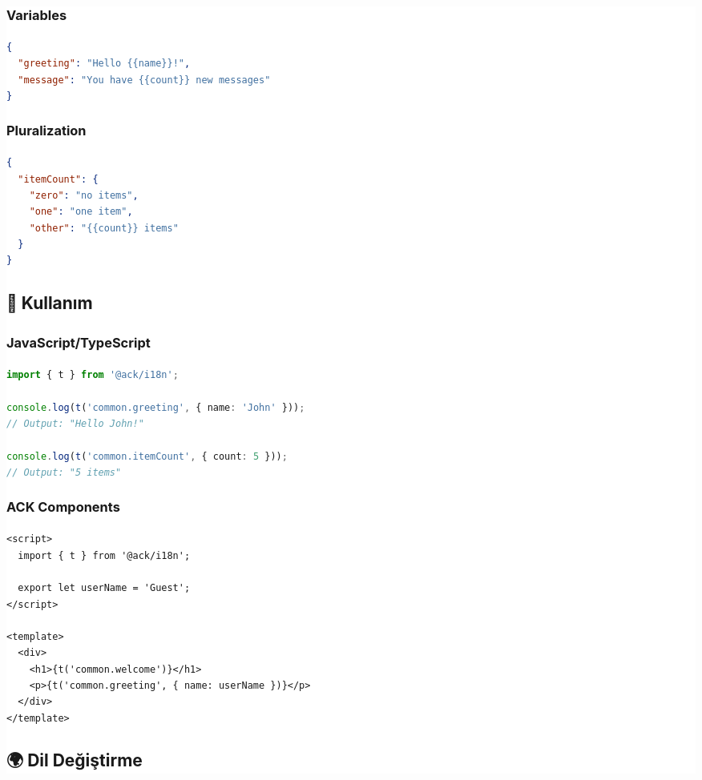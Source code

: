 ### Variables
```json
{
  "greeting": "Hello {{name}}!",
  "message": "You have {{count}} new messages"
}
```

### Pluralization
```json
{
  "itemCount": {
    "zero": "no items",
    "one": "one item",
    "other": "{{count}} items"
  }
}
```

## 🔧 Kullanım

### JavaScript/TypeScript
```typescript
import { t } from '@ack/i18n';

console.log(t('common.greeting', { name: 'John' }));
// Output: "Hello John!"

console.log(t('common.itemCount', { count: 5 }));
// Output: "5 items"
```

### ACK Components
```ack
<script>
  import { t } from '@ack/i18n';

  export let userName = 'Guest';
</script>

<template>
  <div>
    <h1>{t('common.welcome')}</h1>
    <p>{t('common.greeting', { name: userName })}</p>
  </div>
</template>
```

## 🌍 Dil Değiştirme
